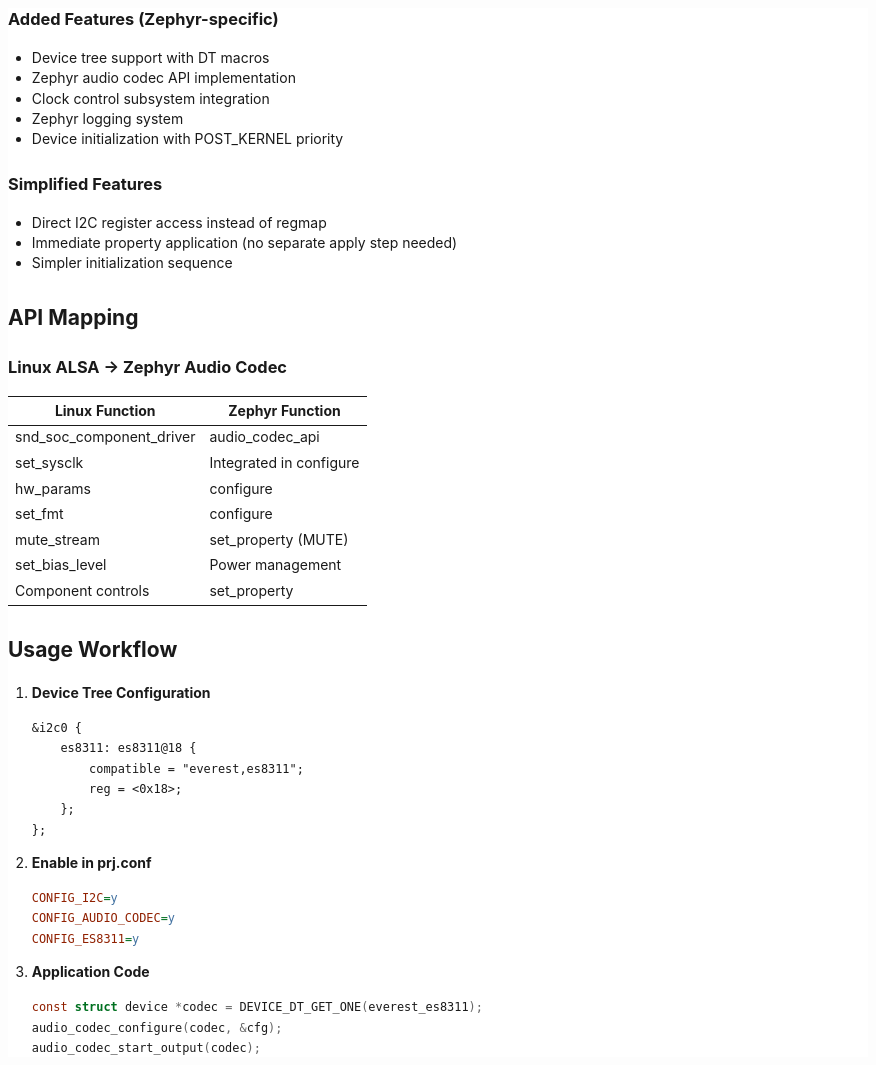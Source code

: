 ### Added Features (Zephyr-specific)
- Device tree support with DT macros
- Zephyr audio codec API implementation
- Clock control subsystem integration
- Zephyr logging system
- Device initialization with POST_KERNEL priority

### Simplified Features
- Direct I2C register access instead of regmap
- Immediate property application (no separate apply step needed)
- Simpler initialization sequence

## API Mapping

### Linux ALSA → Zephyr Audio Codec
| Linux Function | Zephyr Function |
|----------------|-----------------|
| snd_soc_component_driver | audio_codec_api |
| set_sysclk | Integrated in configure |
| hw_params | configure |
| set_fmt | configure |
| mute_stream | set_property (MUTE) |
| set_bias_level | Power management |
| Component controls | set_property |

## Usage Workflow

1. **Device Tree Configuration**
   ```dts
   &i2c0 {
       es8311: es8311@18 {
           compatible = "everest,es8311";
           reg = <0x18>;
       };
   };
   ```

2. **Enable in prj.conf**
   ```ini
   CONFIG_I2C=y
   CONFIG_AUDIO_CODEC=y
   CONFIG_ES8311=y
   ```

3. **Application Code**
   ```c
   const struct device *codec = DEVICE_DT_GET_ONE(everest_es8311);
   audio_codec_configure(codec, &cfg);
   audio_codec_start_output(codec);
   ```
